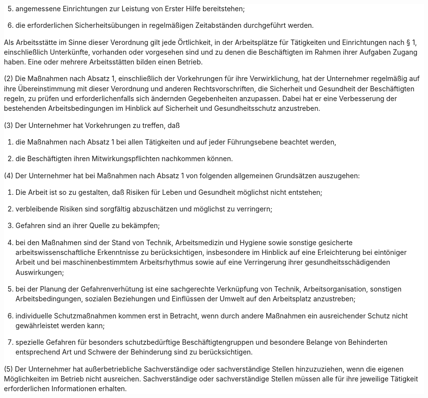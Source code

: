 
5.  angemessene Einrichtungen zur Leistung von Erster Hilfe bereitstehen;


6.  die erforderlichen Sicherheitsübungen in regelmäßigen Zeitabständen durchgeführt werden.



Als Arbeitsstätte im Sinne dieser Verordnung gilt jede Örtlichkeit, in der Arbeitsplätze für Tätigkeiten und Einrichtungen nach § 1, einschließlich Unterkünfte, vorhanden oder vorgesehen sind und zu denen die Beschäftigten im Rahmen ihrer Aufgaben Zugang haben. Eine oder mehrere Arbeitsstätten bilden einen Betrieb.

(2) Die Maßnahmen nach Absatz 1, einschließlich der Vorkehrungen für ihre Verwirklichung, hat der Unternehmer regelmäßig auf ihre Übereinstimmung mit dieser Verordnung und anderen Rechtsvorschriften, die Sicherheit und Gesundheit der Beschäftigten regeln, zu prüfen und erforderlichenfalls sich ändernden Gegebenheiten anzupassen. Dabei hat er eine Verbesserung der bestehenden Arbeitsbedingungen im Hinblick auf Sicherheit und Gesundheitsschutz anzustreben.

(3) Der Unternehmer hat Vorkehrungen zu treffen, daß

1.  die Maßnahmen nach Absatz 1 bei allen Tätigkeiten und auf jeder Führungsebene beachtet werden,


2.  die Beschäftigten ihren Mitwirkungspflichten nachkommen können.




(4) Der Unternehmer hat bei Maßnahmen nach Absatz 1 von folgenden allgemeinen Grundsätzen auszugehen:

1.  Die Arbeit ist so zu gestalten, daß Risiken für Leben und Gesundheit möglichst nicht entstehen;


2.  verbleibende Risiken sind sorgfältig abzuschätzen und möglichst zu verringern;


3.  Gefahren sind an ihrer Quelle zu bekämpfen;


4.  bei den Maßnahmen sind der Stand von Technik, Arbeitsmedizin und Hygiene sowie sonstige gesicherte arbeitswissenschaftliche Erkenntnisse zu berücksichtigen, insbesondere im Hinblick auf eine Erleichterung bei eintöniger Arbeit und bei maschinenbestimmtem Arbeitsrhythmus sowie auf eine Verringerung ihrer gesundheitsschädigenden Auswirkungen;


5.  bei der Planung der Gefahrenverhütung ist eine sachgerechte Verknüpfung von Technik, Arbeitsorganisation, sonstigen Arbeitsbedingungen, sozialen Beziehungen und Einflüssen der Umwelt auf den Arbeitsplatz anzustreben;


6.  individuelle Schutzmaßnahmen kommen erst in Betracht, wenn durch andere Maßnahmen ein ausreichender Schutz nicht gewährleistet werden kann;


7.  spezielle Gefahren für besonders schutzbedürftige Beschäftigtengruppen und besondere Belange von Behinderten entsprechend Art und Schwere der Behinderung sind zu berücksichtigen.




(5) Der Unternehmer hat außerbetriebliche Sachverständige oder sachverständige Stellen hinzuzuziehen, wenn die eigenen Möglichkeiten im Betrieb nicht ausreichen. Sachverständige oder sachverständige Stellen müssen alle für ihre jeweilige Tätigkeit erforderlichen Informationen erhalten.
